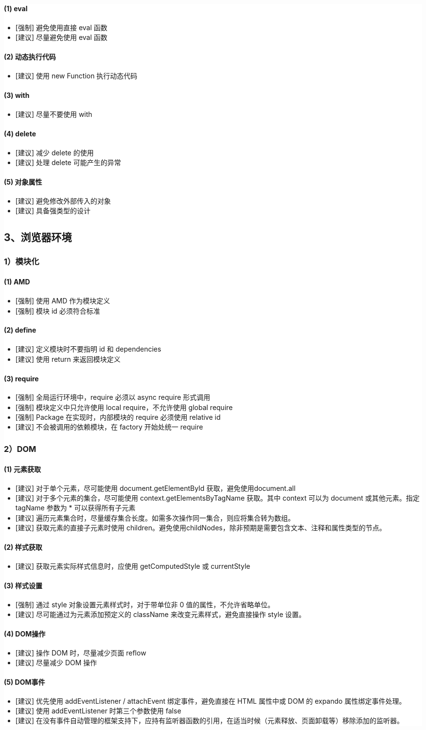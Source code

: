 #### (1) eval
- [强制] 避免使用直接 eval 函数
- [建议] 尽量避免使用 eval 函数
#### (2) 动态执行代码
- [建议] 使用 new Function 执行动态代码
#### (3) with
- [建议] 尽量不要使用 with
#### (4) delete
- [建议] 减少 delete 的使用
- [建议] 处理 delete 可能产生的异常
#### (5) 对象属性
- [建议] 避免修改外部传入的对象
- [建议] 具备强类型的设计

## 3、浏览器环境
### 1）模块化
#### (1) AMD
- [强制] 使用 AMD 作为模块定义
- [强制] 模块 id 必须符合标准
#### (2) define
- [建议] 定义模块时不要指明 id 和 dependencies
- [建议] 使用 return 来返回模块定义
#### (3) require
- [强制] 全局运行环境中，require 必须以 async require 形式调用
- [强制] 模块定义中只允许使用 local require，不允许使用 global require
- [强制] Package 在实现时，内部模块的 require 必须使用 relative id
- [建议] 不会被调用的依赖模块，在 factory 开始处统一 require
### 2）DOM
#### (1) 元素获取
- [建议] 对于单个元素，尽可能使用 document.getElementById 获取，避免使用document.all
- [建议] 对于多个元素的集合，尽可能使用 context.getElementsByTagName 获取。其中 context 可以为 document 或其他元素。指定 tagName 参数为 * 可以获得所有子元素
- [建议] 遍历元素集合时，尽量缓存集合长度。如需多次操作同一集合，则应将集合转为数组。
- [建议] 获取元素的直接子元素时使用 children。避免使用childNodes，除非预期是需要包含文本、注释和属性类型的节点。
#### (2) 样式获取
- [建议] 获取元素实际样式信息时，应使用 getComputedStyle 或 currentStyle
#### (3) 样式设置
- [强制] 通过 style 对象设置元素样式时，对于带单位非 0 值的属性，不允许省略单位。
- [建议] 尽可能通过为元素添加预定义的 className 来改变元素样式，避免直接操作 style 设置。
#### (4) DOM操作
- [建议] 操作 DOM 时，尽量减少页面 reflow
- [建议] 尽量减少 DOM 操作
#### (5) DOM事件
- [建议] 优先使用 addEventListener / attachEvent 绑定事件，避免直接在 HTML 属性中或 DOM 的 expando 属性绑定事件处理。
- [建议] 使用 addEventListener 时第三个参数使用 false
- [建议] 在没有事件自动管理的框架支持下，应持有监听器函数的引用，在适当时候（元素释放、页面卸载等）移除添加的监听器。